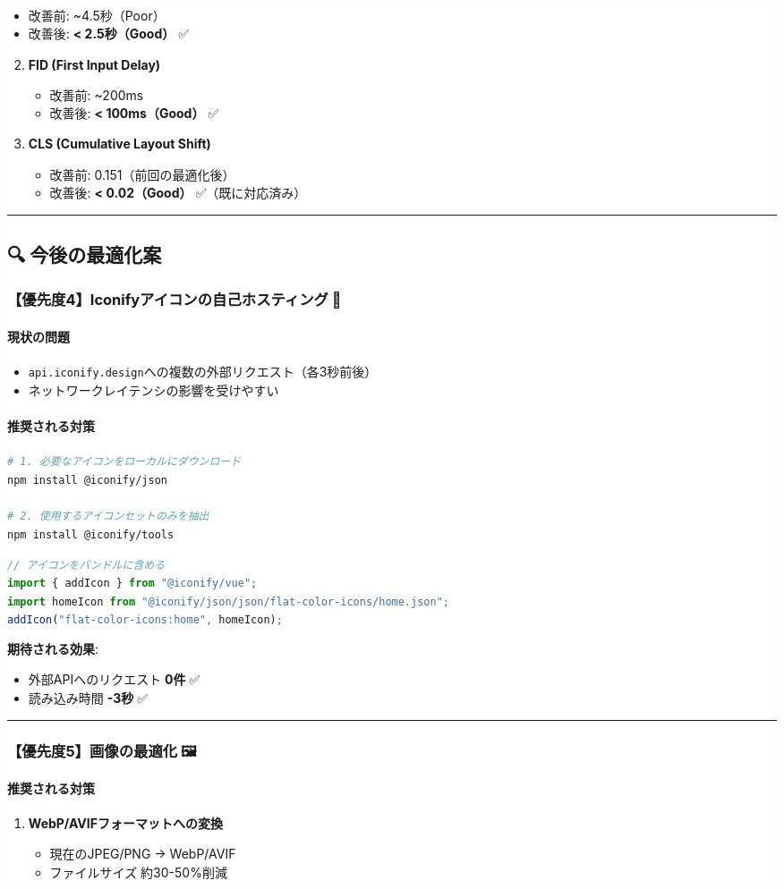    - 改善前: ~4.5秒（Poor）
   - 改善後: **< 2.5秒（Good）** ✅

2. **FID (First Input Delay)**

   - 改善前: ~200ms
   - 改善後: **< 100ms（Good）** ✅

3. **CLS (Cumulative Layout Shift)**
   - 改善前: 0.151（前回の最適化後）
   - 改善後: **< 0.02（Good）** ✅（既に対応済み）

---

## 🔍 今後の最適化案

### 【優先度4】Iconifyアイコンの自己ホスティング 🎨

#### 現状の問題

- `api.iconify.design`への複数の外部リクエスト（各3秒前後）
- ネットワークレイテンシの影響を受けやすい

#### 推奨される対策

```bash
# 1. 必要なアイコンをローカルにダウンロード
npm install @iconify/json

# 2. 使用するアイコンセットのみを抽出
npm install @iconify/tools
```

```javascript
// アイコンをバンドルに含める
import { addIcon } from "@iconify/vue";
import homeIcon from "@iconify/json/json/flat-color-icons/home.json";
addIcon("flat-color-icons:home", homeIcon);
```

**期待される効果**:

- 外部APIへのリクエスト **0件** ✅
- 読み込み時間 **-3秒** ✅

---

### 【優先度5】画像の最適化 🖼️

#### 推奨される対策

1. **WebP/AVIFフォーマットへの変換**

   - 現在のJPEG/PNG → WebP/AVIF
   - ファイルサイズ 約30-50%削減

